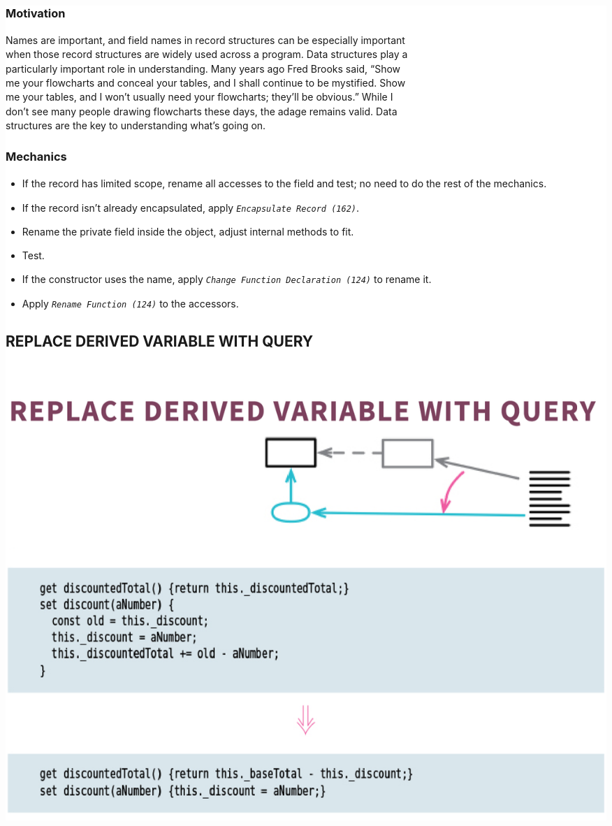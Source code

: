 ### Motivation

Names are important, and field names in record structures can be especially important when those record structures are widely used across a program. Data structures play a particularly important role in understanding. Many years ago Fred Brooks said, “Show me your flowcharts and conceal your tables, and I shall continue to be mystified. Show me your tables, and I won’t usually need your flowcharts; they’ll be obvious.” While I don’t see many people drawing flowcharts these days, the adage remains valid. Data structures are the key to understanding what’s going on.

### Mechanics

* If the record has limited scope, rename all accesses to the field and test; no need to do the rest of the mechanics.

* If the record isn’t already encapsulated, apply *`Encapsulate Record (162)`*.

* Rename the private field inside the object, adjust internal methods to fit.

* Test.

* If the constructor uses the name, apply *`Change Function Declaration (124)`* to rename it.

* Apply *`Rename Function (124)`* to the accessors.

## REPLACE DERIVED VARIABLE WITH QUERY

![REPLACE DERIVED VARIABLE WITH QUERY](image/replace_derived_variable_with_query.png)

![EXAMPLE_OF_REPLACE DERIVED VARIABLE WITH QUERY](image/example_of_replace_derived_variable_with_query.png)
